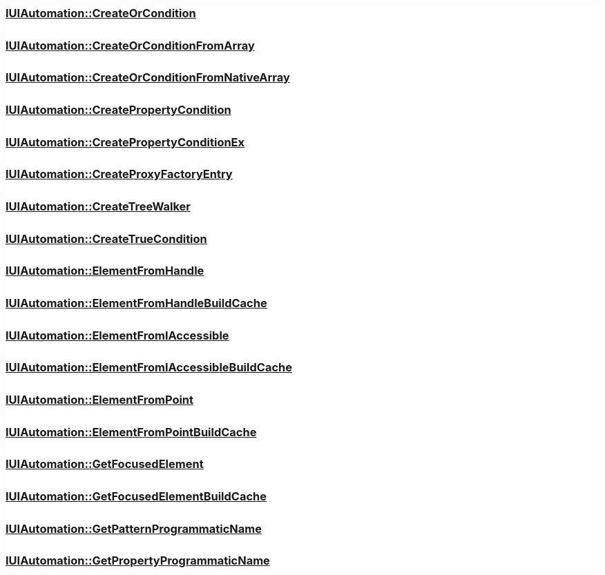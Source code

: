 ### [IUIAutomation::CreateOrCondition](../uiautomationclient/nf-uiautomationclient-iuiautomation-createorcondition.md)
### [IUIAutomation::CreateOrConditionFromArray](../uiautomationclient/nf-uiautomationclient-iuiautomation-createorconditionfromarray.md)
### [IUIAutomation::CreateOrConditionFromNativeArray](../uiautomationclient/nf-uiautomationclient-iuiautomation-createorconditionfromnativearray.md)
### [IUIAutomation::CreatePropertyCondition](../uiautomationclient/nf-uiautomationclient-iuiautomation-createpropertycondition.md)
### [IUIAutomation::CreatePropertyConditionEx](../uiautomationclient/nf-uiautomationclient-iuiautomation-createpropertyconditionex.md)
### [IUIAutomation::CreateProxyFactoryEntry](../uiautomationclient/nf-uiautomationclient-iuiautomation-createproxyfactoryentry.md)
### [IUIAutomation::CreateTreeWalker](../uiautomationclient/nf-uiautomationclient-iuiautomation-createtreewalker.md)
### [IUIAutomation::CreateTrueCondition](../uiautomationclient/nf-uiautomationclient-iuiautomation-createtruecondition.md)
### [IUIAutomation::ElementFromHandle](../uiautomationclient/nf-uiautomationclient-iuiautomation-elementfromhandle.md)
### [IUIAutomation::ElementFromHandleBuildCache](../uiautomationclient/nf-uiautomationclient-iuiautomation-elementfromhandlebuildcache.md)
### [IUIAutomation::ElementFromIAccessible](../uiautomationclient/nf-uiautomationclient-iuiautomation-elementfromiaccessible.md)
### [IUIAutomation::ElementFromIAccessibleBuildCache](../uiautomationclient/nf-uiautomationclient-iuiautomation-elementfromiaccessiblebuildcache.md)
### [IUIAutomation::ElementFromPoint](../uiautomationclient/nf-uiautomationclient-iuiautomation-elementfrompoint.md)
### [IUIAutomation::ElementFromPointBuildCache](../uiautomationclient/nf-uiautomationclient-iuiautomation-elementfrompointbuildcache.md)
### [IUIAutomation::GetFocusedElement](../uiautomationclient/nf-uiautomationclient-iuiautomation-getfocusedelement.md)
### [IUIAutomation::GetFocusedElementBuildCache](../uiautomationclient/nf-uiautomationclient-iuiautomation-getfocusedelementbuildcache.md)
### [IUIAutomation::GetPatternProgrammaticName](../uiautomationclient/nf-uiautomationclient-iuiautomation-getpatternprogrammaticname.md)
### [IUIAutomation::GetPropertyProgrammaticName](../uiautomationclient/nf-uiautomationclient-iuiautomation-getpropertyprogrammaticname.md)